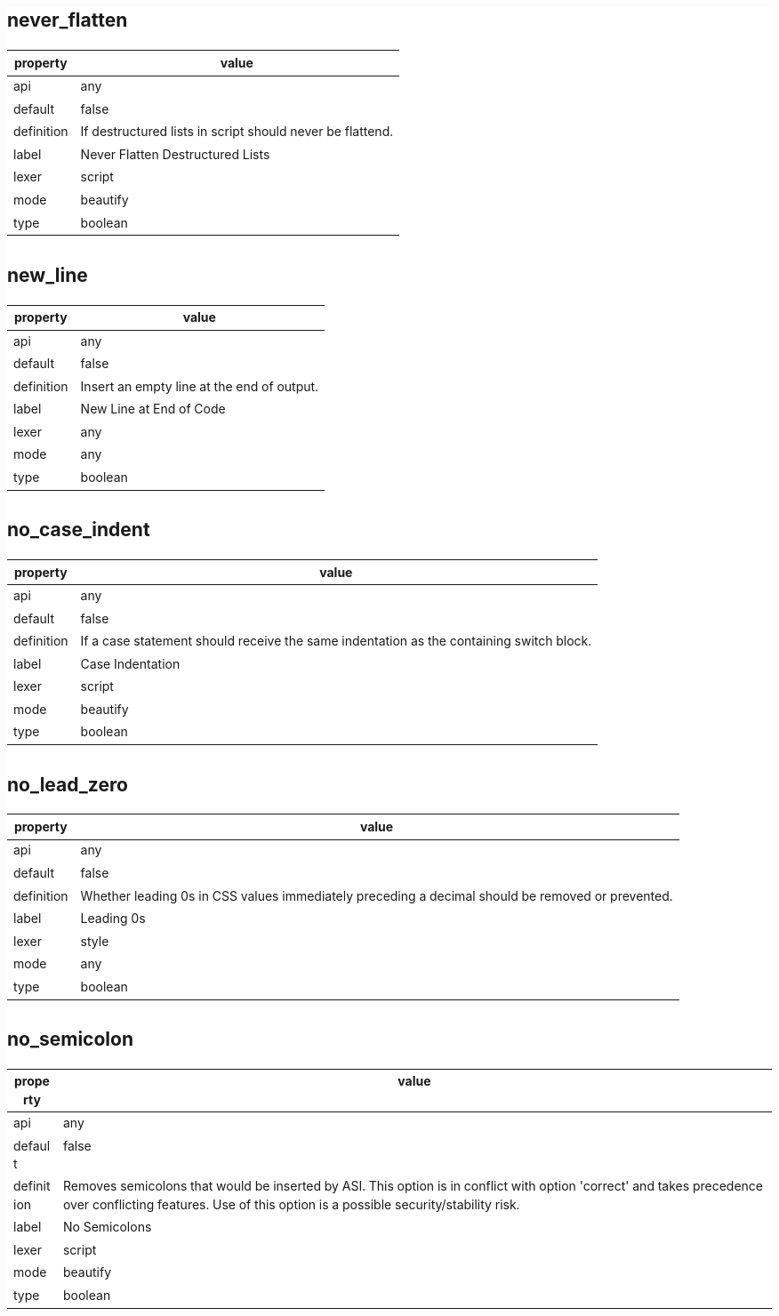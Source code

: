 ## never_flatten
property | value
-----------|---
api        | any
default    | false
definition | If destructured lists in script should never be flattend.
label      | Never Flatten Destructured Lists
lexer      | script
mode       | beautify
type       | boolean

## new_line
property | value
-----------|---
api        | any
default    | false
definition | Insert an empty line at the end of output.
label      | New Line at End of Code
lexer      | any
mode       | any
type       | boolean

## no_case_indent
property | value
-----------|---
api        | any
default    | false
definition | If a case statement should receive the same indentation as the containing switch block.
label      | Case Indentation
lexer      | script
mode       | beautify
type       | boolean

## no_lead_zero
property | value
-----------|---
api        | any
default    | false
definition | Whether leading 0s in CSS values immediately preceding a decimal should be removed or prevented.
label      | Leading 0s
lexer      | style
mode       | any
type       | boolean

## no_semicolon
property | value
-----------|---
api        | any
default    | false
definition | Removes semicolons that would be inserted by ASI. This option is in conflict with option 'correct' and takes precedence over conflicting features. Use of this option is a possible security/stability risk.
label      | No Semicolons
lexer      | script
mode       | beautify
type       | boolean
